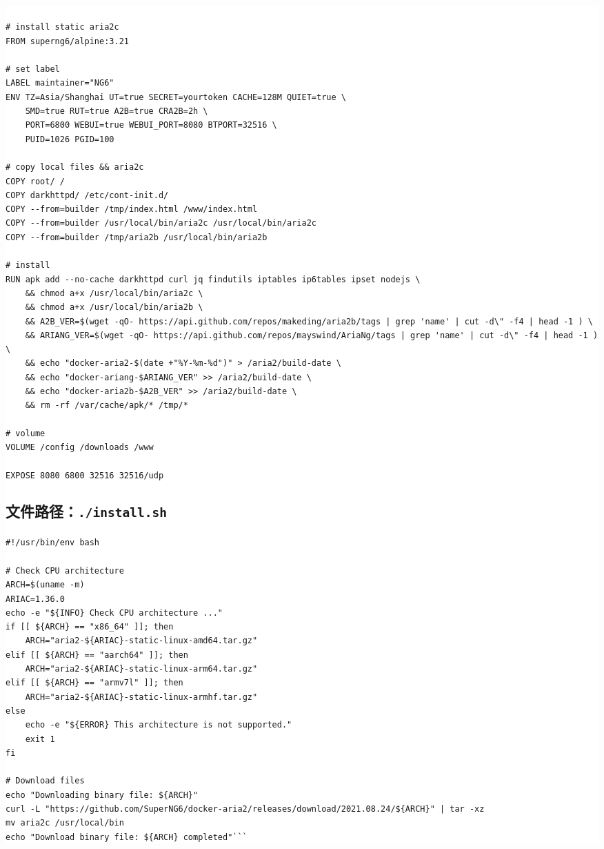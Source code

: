 ```

# install static aria2c
FROM superng6/alpine:3.21

# set label
LABEL maintainer="NG6"
ENV TZ=Asia/Shanghai UT=true SECRET=yourtoken CACHE=128M QUIET=true \
    SMD=true RUT=true A2B=true CRA2B=2h \
    PORT=6800 WEBUI=true WEBUI_PORT=8080 BTPORT=32516 \
    PUID=1026 PGID=100

# copy local files && aria2c
COPY root/ /
COPY darkhttpd/ /etc/cont-init.d/
COPY --from=builder /tmp/index.html /www/index.html
COPY --from=builder /usr/local/bin/aria2c /usr/local/bin/aria2c
COPY --from=builder /tmp/aria2b /usr/local/bin/aria2b

# install
RUN apk add --no-cache darkhttpd curl jq findutils iptables ip6tables ipset nodejs \
    && chmod a+x /usr/local/bin/aria2c \
    && chmod a+x /usr/local/bin/aria2b \
    && A2B_VER=$(wget -qO- https://api.github.com/repos/makeding/aria2b/tags | grep 'name' | cut -d\" -f4 | head -1 ) \
    && ARIANG_VER=$(wget -qO- https://api.github.com/repos/mayswind/AriaNg/tags | grep 'name' | cut -d\" -f4 | head -1 ) \
    && echo "docker-aria2-$(date +"%Y-%m-%d")" > /aria2/build-date \
    && echo "docker-ariang-$ARIANG_VER" >> /aria2/build-date \
    && echo "docker-aria2b-$A2B_VER" >> /aria2/build-date \
    && rm -rf /var/cache/apk/* /tmp/*

# volume
VOLUME /config /downloads /www

EXPOSE 8080 6800 32516 32516/udp
```

## 文件路径：`./install.sh`

```
#!/usr/bin/env bash

# Check CPU architecture
ARCH=$(uname -m)
ARIAC=1.36.0
echo -e "${INFO} Check CPU architecture ..."
if [[ ${ARCH} == "x86_64" ]]; then
    ARCH="aria2-${ARIAC}-static-linux-amd64.tar.gz"
elif [[ ${ARCH} == "aarch64" ]]; then
    ARCH="aria2-${ARIAC}-static-linux-arm64.tar.gz"
elif [[ ${ARCH} == "armv7l" ]]; then
    ARCH="aria2-${ARIAC}-static-linux-armhf.tar.gz"
else
    echo -e "${ERROR} This architecture is not supported."
    exit 1
fi

# Download files
echo "Downloading binary file: ${ARCH}"
curl -L "https://github.com/SuperNG6/docker-aria2/releases/download/2021.08.24/${ARCH}" | tar -xz
mv aria2c /usr/local/bin
echo "Download binary file: ${ARCH} completed"```

```